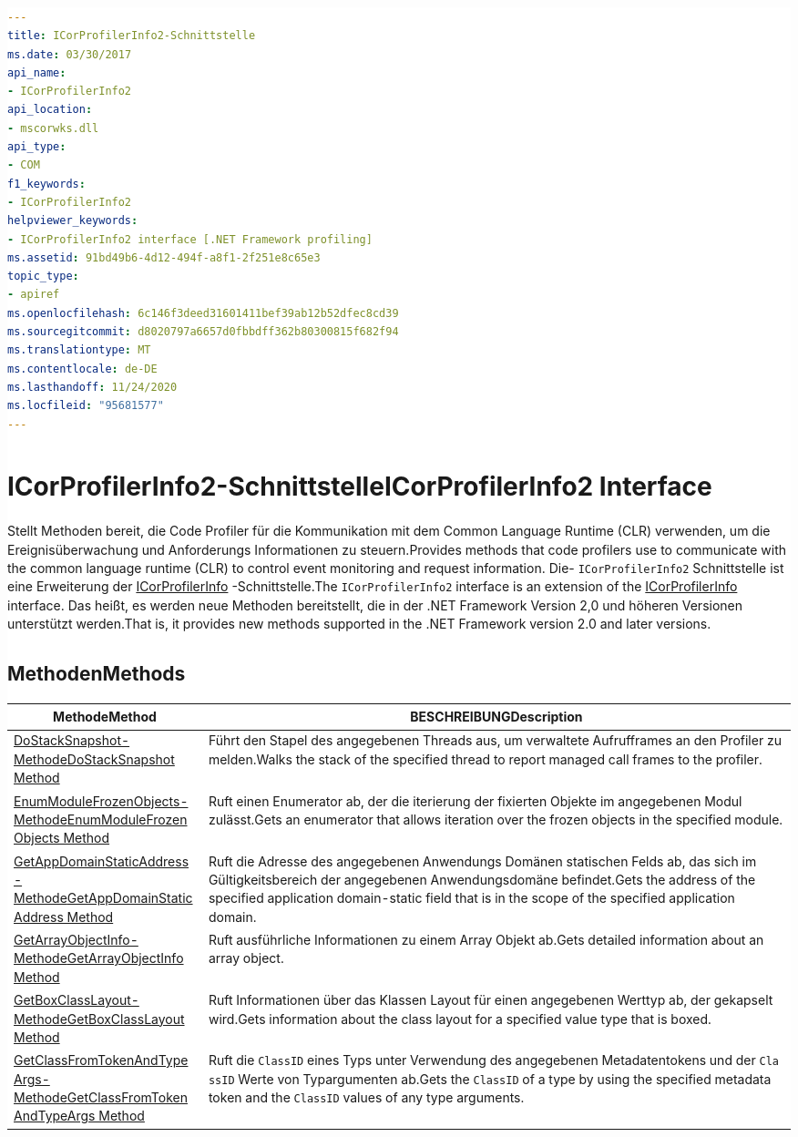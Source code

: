 ```yaml
---
title: ICorProfilerInfo2-Schnittstelle
ms.date: 03/30/2017
api_name:
- ICorProfilerInfo2
api_location:
- mscorwks.dll
api_type:
- COM
f1_keywords:
- ICorProfilerInfo2
helpviewer_keywords:
- ICorProfilerInfo2 interface [.NET Framework profiling]
ms.assetid: 91bd49b6-4d12-494f-a8f1-2f251e8c65e3
topic_type:
- apiref
ms.openlocfilehash: 6c146f3deed31601411bef39ab12b52dfec8cd39
ms.sourcegitcommit: d8020797a6657d0fbbdff362b80300815f682f94
ms.translationtype: MT
ms.contentlocale: de-DE
ms.lasthandoff: 11/24/2020
ms.locfileid: "95681577"
---
```

# <a name="icorprofilerinfo2-interface"></a><span data-ttu-id="3d9be-102">ICorProfilerInfo2-Schnittstelle</span><span class="sxs-lookup"><span data-stu-id="3d9be-102">ICorProfilerInfo2 Interface</span></span>

<span data-ttu-id="3d9be-103">Stellt Methoden bereit, die Code Profiler für die Kommunikation mit dem Common Language Runtime (CLR) verwenden, um die Ereignisüberwachung und Anforderungs Informationen zu steuern.</span><span class="sxs-lookup"><span data-stu-id="3d9be-103">Provides methods that code profilers use to communicate with the common language runtime (CLR) to control event monitoring and request information.</span></span> <span data-ttu-id="3d9be-104">Die- `ICorProfilerInfo2` Schnittstelle ist eine Erweiterung der [ICorProfilerInfo](icorprofilerinfo-interface.md) -Schnittstelle.</span><span class="sxs-lookup"><span data-stu-id="3d9be-104">The `ICorProfilerInfo2` interface is an extension of the [ICorProfilerInfo](icorprofilerinfo-interface.md) interface.</span></span> <span data-ttu-id="3d9be-105">Das heißt, es werden neue Methoden bereitstellt, die in der .NET Framework Version 2,0 und höheren Versionen unterstützt werden.</span><span class="sxs-lookup"><span data-stu-id="3d9be-105">That is, it provides new methods supported in the .NET Framework version 2.0 and later versions.</span></span>  
  
## <a name="methods"></a><span data-ttu-id="3d9be-106">Methoden</span><span class="sxs-lookup"><span data-stu-id="3d9be-106">Methods</span></span>  
  
|<span data-ttu-id="3d9be-107">Methode</span><span class="sxs-lookup"><span data-stu-id="3d9be-107">Method</span></span>|<span data-ttu-id="3d9be-108">BESCHREIBUNG</span><span class="sxs-lookup"><span data-stu-id="3d9be-108">Description</span></span>|  
|------------|-----------------|  
|[<span data-ttu-id="3d9be-109">DoStackSnapshot-Methode</span><span class="sxs-lookup"><span data-stu-id="3d9be-109">DoStackSnapshot Method</span></span>](icorprofilerinfo2-dostacksnapshot-method.md)|<span data-ttu-id="3d9be-110">Führt den Stapel des angegebenen Threads aus, um verwaltete Aufrufframes an den Profiler zu melden.</span><span class="sxs-lookup"><span data-stu-id="3d9be-110">Walks the stack of the specified thread to report managed call frames to the profiler.</span></span>|  
|[<span data-ttu-id="3d9be-111">EnumModuleFrozenObjects-Methode</span><span class="sxs-lookup"><span data-stu-id="3d9be-111">EnumModuleFrozenObjects Method</span></span>](icorprofilerinfo2-enummodulefrozenobjects-method.md)|<span data-ttu-id="3d9be-112">Ruft einen Enumerator ab, der die iterierung der fixierten Objekte im angegebenen Modul zulässt.</span><span class="sxs-lookup"><span data-stu-id="3d9be-112">Gets an enumerator that allows iteration over the frozen objects in the specified module.</span></span>|  
|[<span data-ttu-id="3d9be-113">GetAppDomainStaticAddress-Methode</span><span class="sxs-lookup"><span data-stu-id="3d9be-113">GetAppDomainStaticAddress Method</span></span>](icorprofilerinfo2-getappdomainstaticaddress-method.md)|<span data-ttu-id="3d9be-114">Ruft die Adresse des angegebenen Anwendungs Domänen statischen Felds ab, das sich im Gültigkeitsbereich der angegebenen Anwendungsdomäne befindet.</span><span class="sxs-lookup"><span data-stu-id="3d9be-114">Gets the address of the specified application domain-static field that is in the scope of the specified application domain.</span></span>|  
|[<span data-ttu-id="3d9be-115">GetArrayObjectInfo-Methode</span><span class="sxs-lookup"><span data-stu-id="3d9be-115">GetArrayObjectInfo Method</span></span>](icorprofilerinfo2-getarrayobjectinfo-method.md)|<span data-ttu-id="3d9be-116">Ruft ausführliche Informationen zu einem Array Objekt ab.</span><span class="sxs-lookup"><span data-stu-id="3d9be-116">Gets detailed information about an array object.</span></span>|  
|[<span data-ttu-id="3d9be-117">GetBoxClassLayout-Methode</span><span class="sxs-lookup"><span data-stu-id="3d9be-117">GetBoxClassLayout Method</span></span>](icorprofilerinfo2-getboxclasslayout-method.md)|<span data-ttu-id="3d9be-118">Ruft Informationen über das Klassen Layout für einen angegebenen Werttyp ab, der gekapselt wird.</span><span class="sxs-lookup"><span data-stu-id="3d9be-118">Gets information about the class layout for a specified value type that is boxed.</span></span>|  
|[<span data-ttu-id="3d9be-119">GetClassFromTokenAndTypeArgs-Methode</span><span class="sxs-lookup"><span data-stu-id="3d9be-119">GetClassFromTokenAndTypeArgs Method</span></span>](icorprofilerinfo2-getclassfromtokenandtypeargs-method.md)|<span data-ttu-id="3d9be-120">Ruft die `ClassID` eines Typs unter Verwendung des angegebenen Metadatentokens und der `ClassID` Werte von Typargumenten ab.</span><span class="sxs-lookup"><span data-stu-id="3d9be-120">Gets the `ClassID` of a type by using the specified metadata token and the `ClassID` values of any type arguments.</span></span>|  